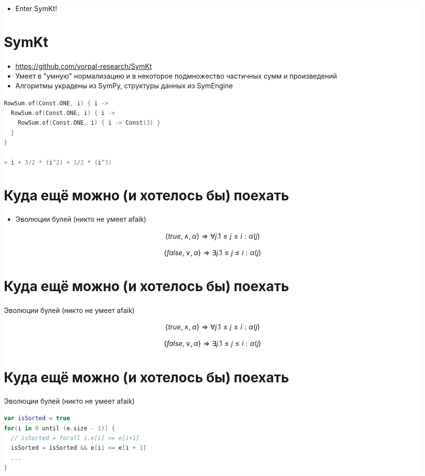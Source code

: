 - Enter SymKt!

# SymKt

- https://github.com/vorpal-research/SymKt
- Умеет в "умную" нормализацию и в некоторое подмножество частичных сумм и произведений
- Алгоритмы украдены из SymPy, структуры данных из SymEngine

```kotlin
RowSum.of(Const.ONE, i) { i ->
  RowSum.of(Const.ONE, i) { i -> 
    RowSum.of(Const.ONE, i) { i -> Const(3) }
  }
}

> i + 3/2 * (i^2) + 1/2 * (i^3)
```

# Куда ещё можно (и хотелось бы) поехать

- Эволюции булей (никто не умеет afaik)

$$
\{true, \land, \alpha\} \Rightarrow \forall j. 1 \leq j \leq i : \alpha(j) 
$$

$$
\{false, \lor, \alpha\} \Rightarrow \exists j. 1 \leq j \leq i : \alpha(j) 
$$

# Куда ещё можно (и хотелось бы) поехать

Эволюции булей (никто не умеет afaik)

$$
\{true, \land, \alpha\} \Rightarrow \forall j. 1 \leq j \leq i : \alpha(j) 
$$

$$
\{false, \lor, \alpha\} \Rightarrow \exists j. 1 \leq j \leq i : \alpha(j) 
$$


# Куда ещё можно (и хотелось бы) поехать

Эволюции булей (никто не умеет afaik)

```kotlin
var isSorted = true
for(i in 0 until (e.size - 1)) {
  // isSorted = forall i.e[i] <= e[i+1]
  isSorted = isSorted && e[i] <= e[i + 1] 
  ...
}
```

